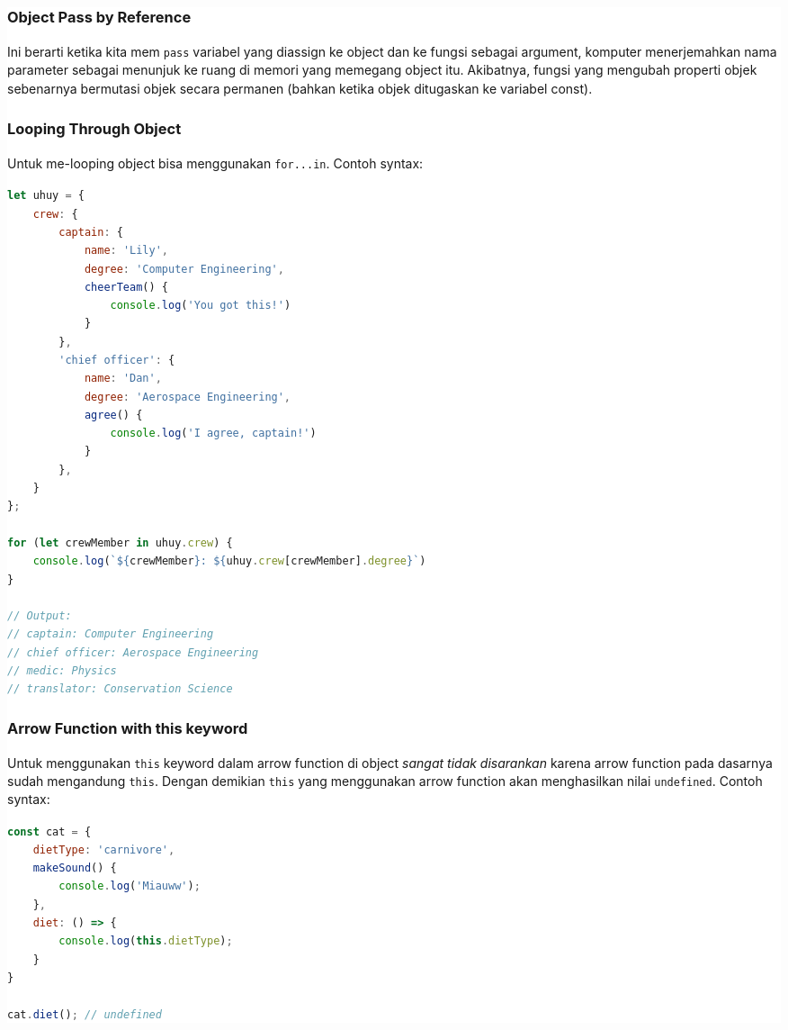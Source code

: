 ### Object Pass by Reference
Ini berarti ketika kita mem `pass` variabel yang diassign ke object dan ke fungsi sebagai argument, komputer menerjemahkan nama parameter sebagai menunjuk ke ruang di memori yang memegang object itu. Akibatnya, fungsi yang mengubah properti objek sebenarnya bermutasi objek secara permanen (bahkan ketika objek ditugaskan ke variabel const).

### Looping Through Object
Untuk me-looping object bisa menggunakan `for...in`. Contoh syntax:
```javascript
let uhuy = {
    crew: {
        captain: {
            name: 'Lily',
            degree: 'Computer Engineering',
            cheerTeam() {
                console.log('You got this!')
            }
        },
        'chief officer': {
            name: 'Dan',
            degree: 'Aerospace Engineering',
            agree() {
                console.log('I agree, captain!')
            }
        },
    }
};

for (let crewMember in uhuy.crew) {
    console.log(`${crewMember}: ${uhuy.crew[crewMember].degree}`)
}

// Output:
// captain: Computer Engineering
// chief officer: Aerospace Engineering
// medic: Physics
// translator: Conservation Science
```

### Arrow Function with this keyword
Untuk menggunakan `this` keyword dalam arrow function di object *sangat tidak disarankan* karena arrow function pada dasarnya sudah mengandung `this`. Dengan demikian `this` yang menggunakan arrow function akan menghasilkan nilai `undefined`. Contoh syntax:
```javascript
const cat = {
    dietType: 'carnivore',
    makeSound() {
        console.log('Miauww');
    },
    diet: () => {
        console.log(this.dietType);
    }
}

cat.diet(); // undefined
```
